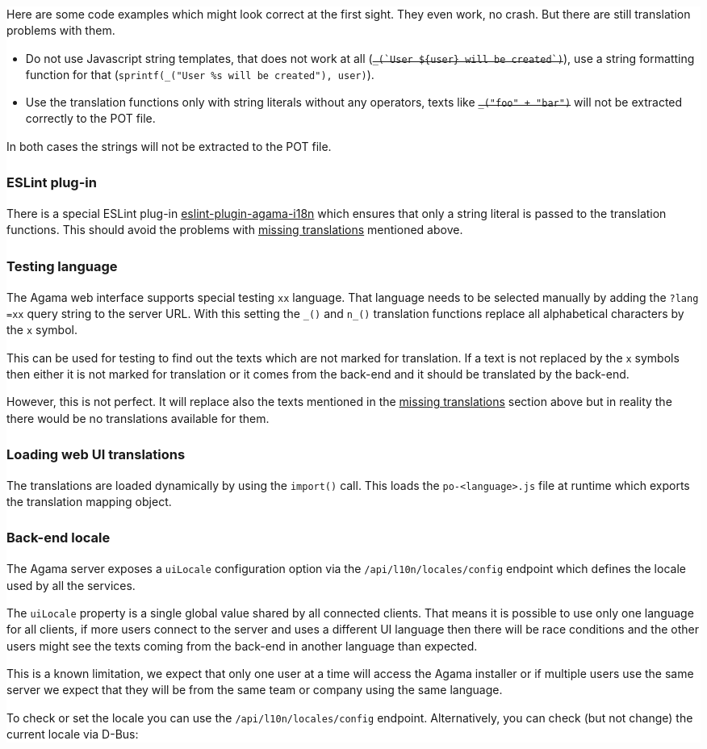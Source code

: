 Here are some code examples which might look correct at the first sight. They even work, no crash.
But there are still translation problems with them.

- Do not use Javascript string templates, that does not work at all (~~``_(`User ${user} will be
created`)``~~), use a string formatting function for that (`sprintf(_("User %s will be created"),
user)`).

- Use the translation functions only with string literals without any operators, texts like
  ~~`_("foo" + "bar")`~~ will not be extracted correctly to the POT file.

In both cases the strings will not be extracted to the POT file.

### ESLint plug-in

There is a special ESLint plug-in
[eslint-plugin-agama-i18n](https://github.com/agama-project/eslint-plugin-agama-i18n) which ensures
that only a string literal is passed to the translation functions. This should avoid the problems
with [missing translations](#missing-translations) mentioned above.

### Testing language

The Agama web interface supports special testing `xx` language. That language needs to be selected
manually by adding the `?lang=xx` query string to the server URL. With this setting the `_()` and
`n_()` translation functions replace all alphabetical characters by the `x` symbol.

This can be used for testing to find out the texts which are not marked for translation. If a text
is not replaced by the `x` symbols then either it is not marked for translation or it comes from the
back-end and it should be translated by the back-end.

However, this is not perfect. It will replace also the texts mentioned in the [missing
translations](#missing-translations) section above but in reality the there would be no translations
available for them.

### Loading web UI translations

The translations are loaded dynamically by using the `import()` call. This loads the
`po-<language>.js` file at runtime which exports the translation mapping object.

### Back-end locale

The Agama server exposes a `uiLocale` configuration option via the `/api/l10n/locales/config`
endpoint which defines the locale used by all the services.

The `uiLocale` property is a single global value shared by all connected clients. That means it is
possible to use only one language for all clients, if more users connect to the server and uses a
different UI language then there will be race conditions and the other users might see the texts
coming from the back-end in another language than expected.

This is a known limitation, we expect that only one user at a time will access the Agama installer
or if multiple users use the same server we expect that they will be from the same team or company
using the same language.

To check or set the locale you can use the `/api/l10n/locales/config` endpoint. Alternatively, you
can check (but not change) the current locale via D-Bus:
